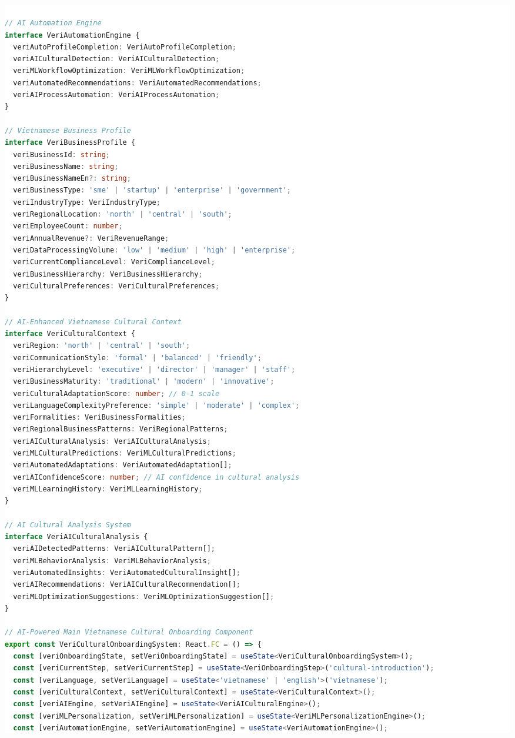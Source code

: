 ```typescript

// AI Automation Engine
interface VeriAutomationEngine {
  veriAutoProfileCompletion: VeriAutoProfileCompletion;
  veriAICulturalDetection: VeriAICulturalDetection;
  veriMLWorkflowOptimization: VeriMLWorkflowOptimization;
  veriAutomatedRecommendations: VeriAutomatedRecommendations;
  veriAIProcessAutomation: VeriAIProcessAutomation;
}

// Vietnamese Business Profile
interface VeriBusinessProfile {
  veriBusinessId: string;
  veriBusinessName: string;
  veriBusinessNameEn?: string;
  veriBusinessType: 'sme' | 'startup' | 'enterprise' | 'government';
  veriIndustryType: VeriIndustryType;
  veriRegionalLocation: 'north' | 'central' | 'south';
  veriEmployeeCount: number;
  veriAnnualRevenue?: VeriRevenueRange;
  veriDataProcessingVolume: 'low' | 'medium' | 'high' | 'enterprise';
  veriCurrentComplianceLevel: VeriComplianceLevel;
  veriBusinessHierarchy: VeriBusinessHierarchy;
  veriCulturalPreferences: VeriCulturalPreferences;
}

// AI-Enhanced Vietnamese Cultural Context
interface VeriCulturalContext {
  veriRegion: 'north' | 'central' | 'south';
  veriCommunicationStyle: 'formal' | 'balanced' | 'friendly';
  veriHierarchyLevel: 'executive' | 'director' | 'manager' | 'staff';
  veriBusinessMaturity: 'traditional' | 'modern' | 'innovative';
  veriCulturalAdaptationScore: number; // 0-1 scale
  veriLanguageComplexityPreference: 'simple' | 'moderate' | 'complex';
  veriFormalities: VeriBusinessFormalities;
  veriRegionalBusinessPatterns: VeriRegionalPatterns;
  veriAICulturalAnalysis: VeriAICulturalAnalysis;
  veriMLCulturalPredictions: VeriMLCulturalPredictions;
  veriAutomatedAdaptations: VeriAutomatedAdaptation[];
  veriAIConfidenceScore: number; // AI confidence in cultural analysis
  veriMLLearningHistory: VeriMLLearningHistory;
}

// AI Cultural Analysis System
interface VeriAICulturalAnalysis {
  veriAIDetectedPatterns: VeriAICulturalPattern[];
  veriMLBehaviorAnalysis: VeriMLBehaviorAnalysis;
  veriAutomatedInsights: VeriAutomatedCulturalInsight[];
  veriAIRecommendations: VeriAICulturalRecommendation[];
  veriMLOptimizationSuggestions: VeriMLOptimizationSuggestion[];
}

// AI-Powered Main Vietnamese Cultural Onboarding Component
export const VeriCulturalOnboardingSystem: React.FC = () => {
  const [veriOnboardingState, setVeriOnboardingState] = useState<VeriCulturalOnboardingSystem>();
  const [veriCurrentStep, setVeriCurrentStep] = useState<VeriOnboardingStep>('cultural-introduction');
  const [veriLanguage, setVeriLanguage] = useState<'vietnamese' | 'english'>('vietnamese');
  const [veriCulturalContext, setVeriCulturalContext] = useState<VeriCulturalContext>();
  const [veriAIEngine, setVeriAIEngine] = useState<VeriAICulturalEngine>();
  const [veriMLPersonalization, setVeriMLPersonalization] = useState<VeriMLPersonalizationEngine>();
  const [veriAutomationEngine, setVeriAutomationEngine] = useState<VeriAutomationEngine>();
```